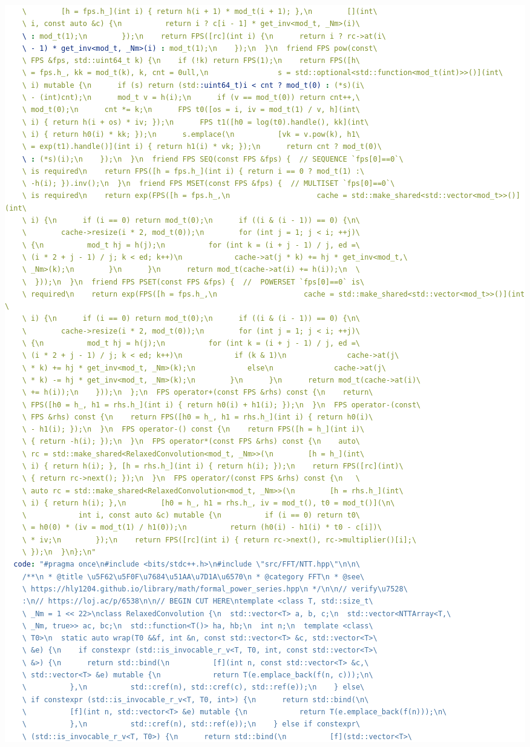 ```yaml
    \        [h = fps.h_](int i) { return h(i + 1) * mod_t(i + 1); },\n        [](int\
    \ i, const auto &c) {\n          return i ? c[i - 1] * get_inv<mod_t, _Nm>(i)\
    \ : mod_t(1);\n        });\n    return FPS([rc](int i) {\n      return i ? rc->at(i\
    \ - 1) * get_inv<mod_t, _Nm>(i) : mod_t(1);\n    });\n  }\n  friend FPS pow(const\
    \ FPS &fps, std::uint64_t k) {\n    if (!k) return FPS(1);\n    return FPS([h\
    \ = fps.h_, kk = mod_t(k), k, cnt = 0ull,\n                s = std::optional<std::function<mod_t(int)>>()](int\
    \ i) mutable {\n      if (s) return (std::uint64_t)i < cnt ? mod_t(0) : (*s)(i\
    \ - (int)cnt);\n      mod_t v = h(i);\n      if (v == mod_t(0)) return cnt++,\
    \ mod_t(0);\n      cnt *= k;\n      FPS t0([os = i, iv = mod_t(1) / v, h](int\
    \ i) { return h(i + os) * iv; });\n      FPS t1([h0 = log(t0).handle(), kk](int\
    \ i) { return h0(i) * kk; });\n      s.emplace(\n          [vk = v.pow(k), h1\
    \ = exp(t1).handle()](int i) { return h1(i) * vk; });\n      return cnt ? mod_t(0)\
    \ : (*s)(i);\n    });\n  }\n  friend FPS SEQ(const FPS &fps) {  // SEQUENCE `fps[0]==0`\
    \ is required\n    return FPS([h = fps.h_](int i) { return i == 0 ? mod_t(1) :\
    \ -h(i); }).inv();\n  }\n  friend FPS MSET(const FPS &fps) {  // MULTISET `fps[0]==0`\
    \ is required\n    return exp(FPS([h = fps.h_,\n                    cache = std::make_shared<std::vector<mod_t>>()](int\
    \ i) {\n      if (i == 0) return mod_t(0);\n      if ((i & (i - 1)) == 0) {\n\
    \        cache->resize(i * 2, mod_t(0));\n        for (int j = 1; j < i; ++j)\
    \ {\n          mod_t hj = h(j);\n          for (int k = (i + j - 1) / j, ed =\
    \ (i * 2 + j - 1) / j; k < ed; k++)\n            cache->at(j * k) += hj * get_inv<mod_t,\
    \ _Nm>(k);\n        }\n      }\n      return mod_t(cache->at(i) += h(i));\n  \
    \  }));\n  }\n  friend FPS PSET(const FPS &fps) {  //  POWERSET `fps[0]==0` is\
    \ required\n    return exp(FPS([h = fps.h_,\n                    cache = std::make_shared<std::vector<mod_t>>()](int\
    \ i) {\n      if (i == 0) return mod_t(0);\n      if ((i & (i - 1)) == 0) {\n\
    \        cache->resize(i * 2, mod_t(0));\n        for (int j = 1; j < i; ++j)\
    \ {\n          mod_t hj = h(j);\n          for (int k = (i + j - 1) / j, ed =\
    \ (i * 2 + j - 1) / j; k < ed; k++)\n            if (k & 1)\n              cache->at(j\
    \ * k) += hj * get_inv<mod_t, _Nm>(k);\n            else\n              cache->at(j\
    \ * k) -= hj * get_inv<mod_t, _Nm>(k);\n        }\n      }\n      return mod_t(cache->at(i)\
    \ += h(i));\n    }));\n  };\n  FPS operator+(const FPS &rhs) const {\n    return\
    \ FPS([h0 = h_, h1 = rhs.h_](int i) { return h0(i) + h1(i); });\n  }\n  FPS operator-(const\
    \ FPS &rhs) const {\n    return FPS([h0 = h_, h1 = rhs.h_](int i) { return h0(i)\
    \ - h1(i); });\n  }\n  FPS operator-() const {\n    return FPS([h = h_](int i)\
    \ { return -h(i); });\n  }\n  FPS operator*(const FPS &rhs) const {\n    auto\
    \ rc = std::make_shared<RelaxedConvolution<mod_t, _Nm>>(\n        [h = h_](int\
    \ i) { return h(i); }, [h = rhs.h_](int i) { return h(i); });\n    return FPS([rc](int)\
    \ { return rc->next(); });\n  }\n  FPS operator/(const FPS &rhs) const {\n   \
    \ auto rc = std::make_shared<RelaxedConvolution<mod_t, _Nm>>(\n        [h = rhs.h_](int\
    \ i) { return h(i); },\n        [h0 = h_, h1 = rhs.h_, iv = mod_t(), t0 = mod_t()](\n\
    \            int i, const auto &c) mutable {\n          if (i == 0) return t0\
    \ = h0(0) * (iv = mod_t(1) / h1(0));\n          return (h0(i) - h1(i) * t0 - c[i])\
    \ * iv;\n        });\n    return FPS([rc](int i) { return rc->next(), rc->multiplier()[i];\
    \ });\n  }\n};\n"
  code: "#pragma once\n#include <bits/stdc++.h>\n#include \"src/FFT/NTT.hpp\"\n\n\
    /**\n * @title \u5F62\u5F0F\u7684\u51AA\u7D1A\u6570\n * @category FFT\n * @see\
    \ https://hly1204.github.io/library/math/formal_power_series.hpp\n */\n\n// verify\u7528\
    :\n// https://loj.ac/p/6538\n\n// BEGIN CUT HERE\ntemplate <class T, std::size_t\
    \ _Nm = 1 << 22>\nclass RelaxedConvolution {\n  std::vector<T> a, b, c;\n  std::vector<NTTArray<T,\
    \ _Nm, true>> ac, bc;\n  std::function<T()> ha, hb;\n  int n;\n  template <class\
    \ T0>\n  static auto wrap(T0 &&f, int &n, const std::vector<T> &c, std::vector<T>\
    \ &e) {\n    if constexpr (std::is_invocable_r_v<T, T0, int, const std::vector<T>\
    \ &>) {\n      return std::bind(\n          [f](int n, const std::vector<T> &c,\
    \ std::vector<T> &e) mutable {\n            return T(e.emplace_back(f(n, c)));\n\
    \          },\n          std::cref(n), std::cref(c), std::ref(e));\n    } else\
    \ if constexpr (std::is_invocable_r_v<T, T0, int>) {\n      return std::bind(\n\
    \          [f](int n, std::vector<T> &e) mutable {\n            return T(e.emplace_back(f(n)));\n\
    \          },\n          std::cref(n), std::ref(e));\n    } else if constexpr\
    \ (std::is_invocable_r_v<T, T0>) {\n      return std::bind(\n          [f](std::vector<T>\
```
